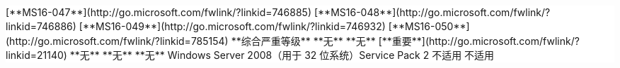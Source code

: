 </td>
<td style="border:1px solid black;">
[**MS16-047**](http://go.microsoft.com/fwlink/?linkid=746885)

</td>
<td style="border:1px solid black;">
[**MS16-048**](http://go.microsoft.com/fwlink/?linkid=746886)

</td>
<td style="border:1px solid black;">
[**MS16-049**](http://go.microsoft.com/fwlink/?linkid=746932)

</td>
<td style="border:1px solid black;">
[**MS16-050**](http://go.microsoft.com/fwlink/?linkid=785154)

</td>
</tr>
<tr>
<td style="border:1px solid black;">
**综合严重等级**

</td>
<td style="border:1px solid black;">
**无**

</td>
<td style="border:1px solid black;">
**无**

</td>
<td style="border:1px solid black;">
[**重要**](http://go.microsoft.com/fwlink/?linkid=21140)

</td>
<td style="border:1px solid black;">
**无**

</td>
<td style="border:1px solid black;">
**无**

</td>
<td style="border:1px solid black;">
**无**

</td>
</tr>
<tr>
<td style="border:1px solid black;">
Windows Server 2008（用于 32 位系统）Service Pack 2

</td>
<td style="border:1px solid black;">
不适用

</td>
<td style="border:1px solid black;">
不适用
